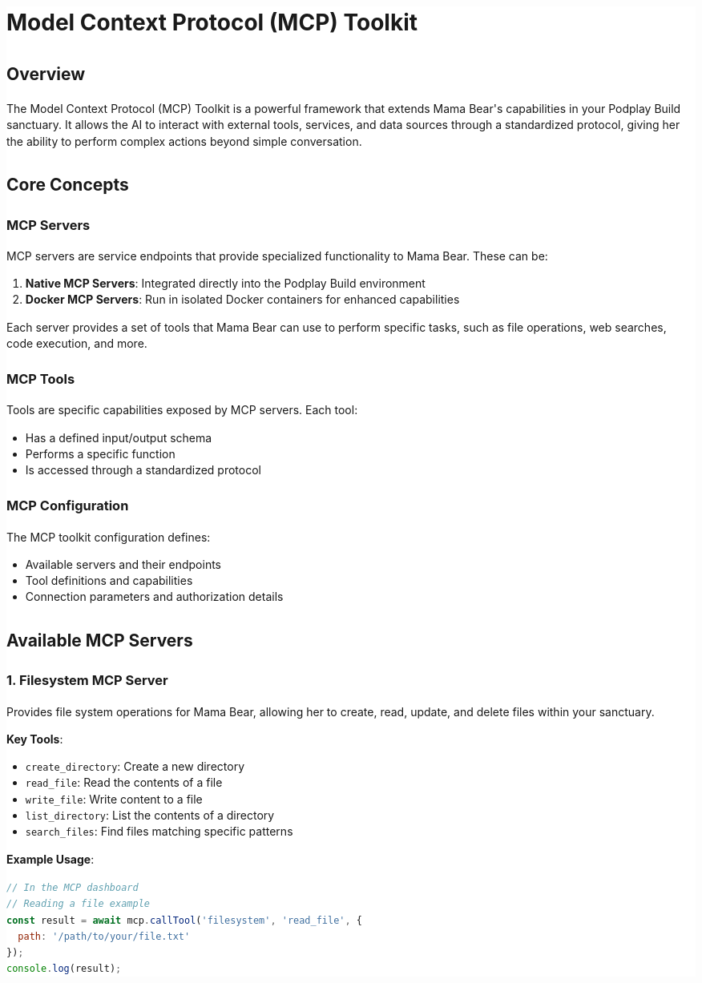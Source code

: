 # Model Context Protocol (MCP) Toolkit

## Overview

The Model Context Protocol (MCP) Toolkit is a powerful framework that extends Mama Bear's capabilities in your Podplay Build sanctuary. It allows the AI to interact with external tools, services, and data sources through a standardized protocol, giving her the ability to perform complex actions beyond simple conversation.

## Core Concepts

### MCP Servers

MCP servers are service endpoints that provide specialized functionality to Mama Bear. These can be:

1. **Native MCP Servers**: Integrated directly into the Podplay Build environment
2. **Docker MCP Servers**: Run in isolated Docker containers for enhanced capabilities

Each server provides a set of tools that Mama Bear can use to perform specific tasks, such as file operations, web searches, code execution, and more.

### MCP Tools

Tools are specific capabilities exposed by MCP servers. Each tool:
- Has a defined input/output schema
- Performs a specific function
- Is accessed through a standardized protocol

### MCP Configuration

The MCP toolkit configuration defines:
- Available servers and their endpoints
- Tool definitions and capabilities
- Connection parameters and authorization details

## Available MCP Servers

### 1. Filesystem MCP Server

Provides file system operations for Mama Bear, allowing her to create, read, update, and delete files within your sanctuary.

**Key Tools**:
- `create_directory`: Create a new directory
- `read_file`: Read the contents of a file
- `write_file`: Write content to a file
- `list_directory`: List the contents of a directory
- `search_files`: Find files matching specific patterns

**Example Usage**:
```javascript
// In the MCP dashboard
// Reading a file example
const result = await mcp.callTool('filesystem', 'read_file', {
  path: '/path/to/your/file.txt'
});
console.log(result);
```

